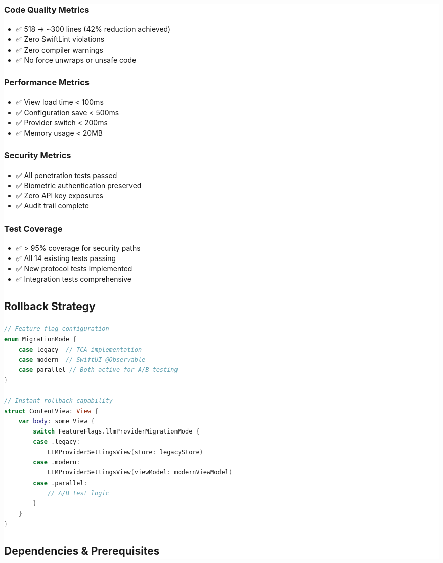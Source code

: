 ### Code Quality Metrics
- ✅ 518 → ~300 lines (42% reduction achieved)
- ✅ Zero SwiftLint violations
- ✅ Zero compiler warnings
- ✅ No force unwraps or unsafe code

### Performance Metrics
- ✅ View load time < 100ms
- ✅ Configuration save < 500ms
- ✅ Provider switch < 200ms
- ✅ Memory usage < 20MB

### Security Metrics
- ✅ All penetration tests passed
- ✅ Biometric authentication preserved
- ✅ Zero API key exposures
- ✅ Audit trail complete

### Test Coverage
- ✅ > 95% coverage for security paths
- ✅ All 14 existing tests passing
- ✅ New protocol tests implemented
- ✅ Integration tests comprehensive

## Rollback Strategy

```swift
// Feature flag configuration
enum MigrationMode {
    case legacy  // TCA implementation
    case modern  // SwiftUI @Observable
    case parallel // Both active for A/B testing
}

// Instant rollback capability
struct ContentView: View {
    var body: some View {
        switch FeatureFlags.llmProviderMigrationMode {
        case .legacy:
            LLMProviderSettingsView(store: legacyStore)
        case .modern:
            LLMProviderSettingsView(viewModel: modernViewModel)
        case .parallel:
            // A/B test logic
        }
    }
}
```

## Dependencies & Prerequisites
